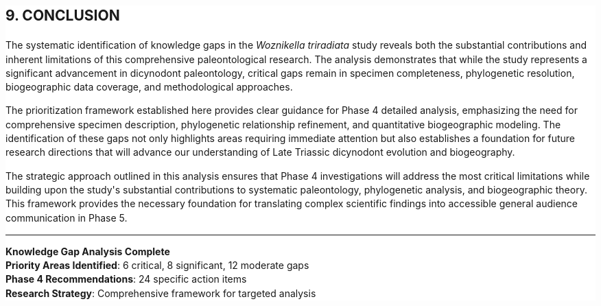 
## 9. CONCLUSION

The systematic identification of knowledge gaps in the *Woznikella triradiata* study reveals both the substantial contributions and inherent limitations of this comprehensive paleontological research. The analysis demonstrates that while the study represents a significant advancement in dicynodont paleontology, critical gaps remain in specimen completeness, phylogenetic resolution, biogeographic data coverage, and methodological approaches.

The prioritization framework established here provides clear guidance for Phase 4 detailed analysis, emphasizing the need for comprehensive specimen description, phylogenetic relationship refinement, and quantitative biogeographic modeling. The identification of these gaps not only highlights areas requiring immediate attention but also establishes a foundation for future research directions that will advance our understanding of Late Triassic dicynodont evolution and biogeography.

The strategic approach outlined in this analysis ensures that Phase 4 investigations will address the most critical limitations while building upon the study's substantial contributions to systematic paleontology, phylogenetic analysis, and biogeographic theory. This framework provides the necessary foundation for translating complex scientific findings into accessible general audience communication in Phase 5.

---

**Knowledge Gap Analysis Complete**  
**Priority Areas Identified**: 6 critical, 8 significant, 12 moderate gaps  
**Phase 4 Recommendations**: 24 specific action items  
**Research Strategy**: Comprehensive framework for targeted analysis